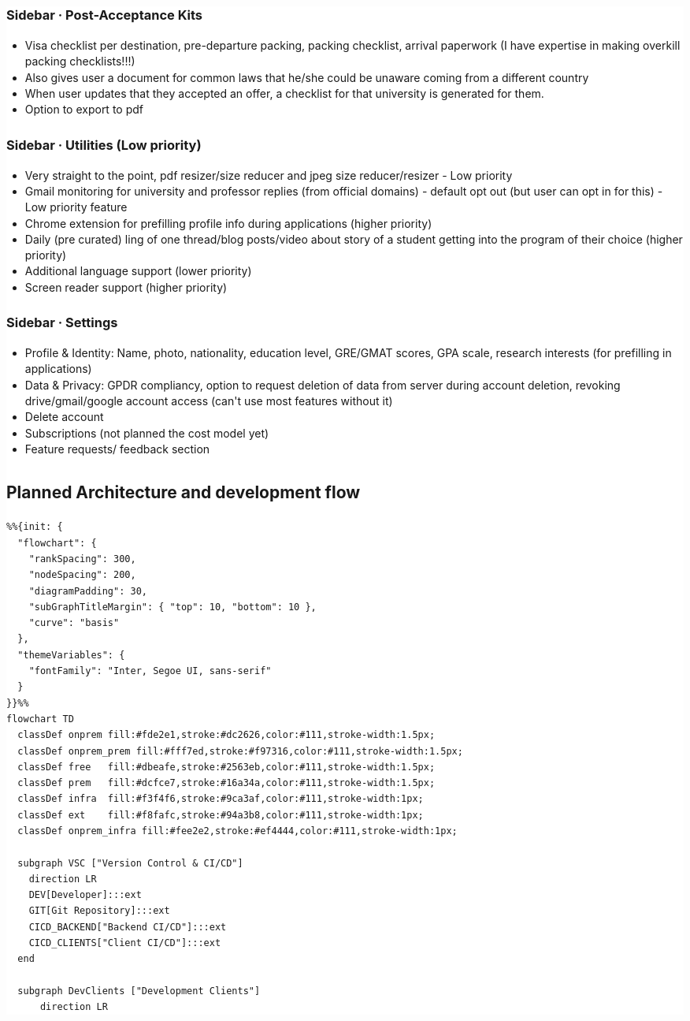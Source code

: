 ### Sidebar · Post-Acceptance Kits
- Visa checklist per destination, pre-departure packing, packing checklist, arrival paperwork (I have expertise in making overkill packing checklists!!!)
- Also gives user a document for common laws that he/she could be unaware coming from a different country
- When user updates that they accepted an offer, a checklist for that university is generated for them. 
- Option to export to pdf


### Sidebar · Utilities (Low priority)
- Very straight to the point, pdf resizer/size reducer and jpeg size reducer/resizer - Low priority 
- Gmail monitoring for university and professor replies (from official domains) - default opt out (but user can opt in for this) - Low priority feature
- Chrome extension for prefilling profile info during applications (higher priority)
- Daily (pre curated) ling of one thread/blog posts/video about story of a student getting into the program of their choice (higher priority)
- Additional language support (lower priority)
- Screen reader support (higher priority)

### Sidebar · Settings
- Profile & Identity: Name, photo, nationality, education level, GRE/GMAT scores, GPA scale, research interests (for prefilling in applications)
- Data & Privacy: GPDR compliancy, option to request deletion of data from server during account deletion, revoking drive/gmail/google account access (can't use most features without it)
- Delete account
- Subscriptions (not planned the cost model yet)
- Feature requests/ feedback section

## Planned Architecture and development flow

```mermaid
%%{init: {
  "flowchart": {
    "rankSpacing": 300,
    "nodeSpacing": 200,
    "diagramPadding": 30,
    "subGraphTitleMargin": { "top": 10, "bottom": 10 },
    "curve": "basis"
  },
  "themeVariables": {
    "fontFamily": "Inter, Segoe UI, sans-serif"
  }
}}%%
flowchart TD
  classDef onprem fill:#fde2e1,stroke:#dc2626,color:#111,stroke-width:1.5px;
  classDef onprem_prem fill:#fff7ed,stroke:#f97316,color:#111,stroke-width:1.5px;
  classDef free   fill:#dbeafe,stroke:#2563eb,color:#111,stroke-width:1.5px;
  classDef prem   fill:#dcfce7,stroke:#16a34a,color:#111,stroke-width:1.5px;
  classDef infra  fill:#f3f4f6,stroke:#9ca3af,color:#111,stroke-width:1px;
  classDef ext    fill:#f8fafc,stroke:#94a3b8,color:#111,stroke-width:1px;
  classDef onprem_infra fill:#fee2e2,stroke:#ef4444,color:#111,stroke-width:1px;

  subgraph VSC ["Version Control & CI/CD"]
    direction LR
    DEV[Developer]:::ext
    GIT[Git Repository]:::ext
    CICD_BACKEND["Backend CI/CD"]:::ext
    CICD_CLIENTS["Client CI/CD"]:::ext
  end

  subgraph DevClients ["Development Clients"]
      direction LR
```